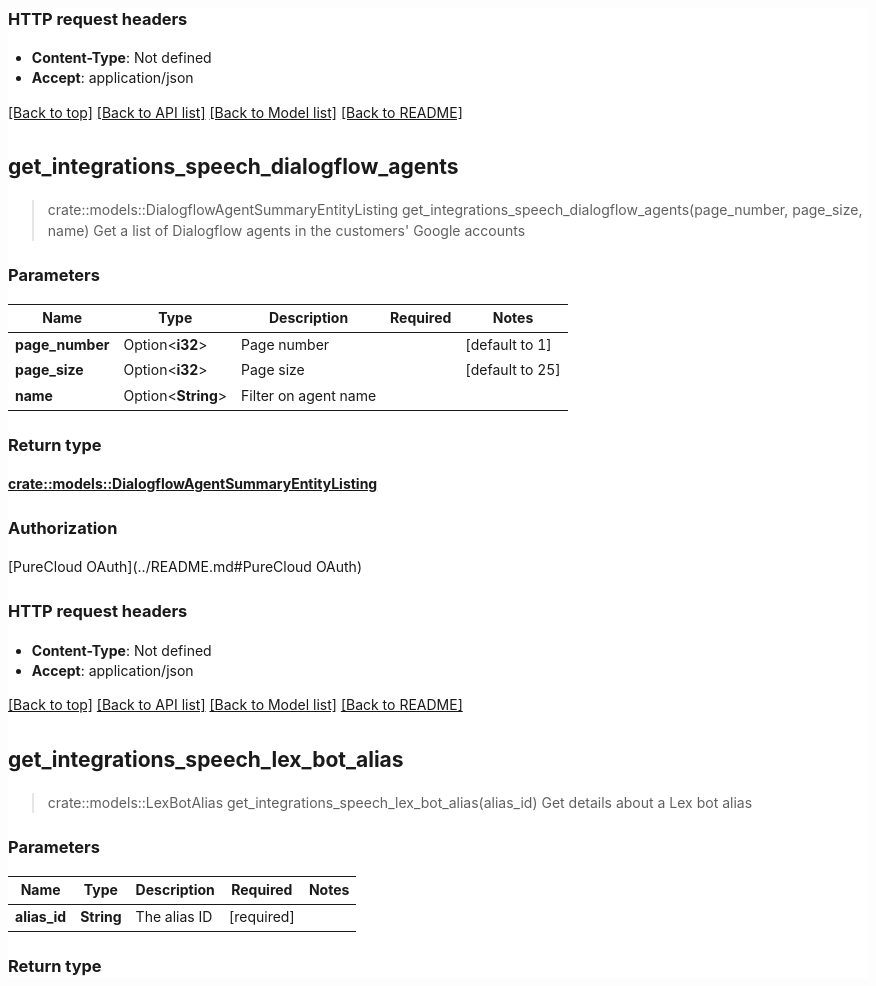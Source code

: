 ### HTTP request headers

- **Content-Type**: Not defined
- **Accept**: application/json

[[Back to top]](#) [[Back to API list]](../README.md#documentation-for-api-endpoints) [[Back to Model list]](../README.md#documentation-for-models) [[Back to README]](../README.md)


## get_integrations_speech_dialogflow_agents

> crate::models::DialogflowAgentSummaryEntityListing get_integrations_speech_dialogflow_agents(page_number, page_size, name)
Get a list of Dialogflow agents in the customers' Google accounts

### Parameters


Name | Type | Description  | Required | Notes
------------- | ------------- | ------------- | ------------- | -------------
**page_number** | Option<**i32**> | Page number |  |[default to 1]
**page_size** | Option<**i32**> | Page size |  |[default to 25]
**name** | Option<**String**> | Filter on agent name |  |

### Return type

[**crate::models::DialogflowAgentSummaryEntityListing**](DialogflowAgentSummaryEntityListing.md)

### Authorization

[PureCloud OAuth](../README.md#PureCloud OAuth)

### HTTP request headers

- **Content-Type**: Not defined
- **Accept**: application/json

[[Back to top]](#) [[Back to API list]](../README.md#documentation-for-api-endpoints) [[Back to Model list]](../README.md#documentation-for-models) [[Back to README]](../README.md)


## get_integrations_speech_lex_bot_alias

> crate::models::LexBotAlias get_integrations_speech_lex_bot_alias(alias_id)
Get details about a Lex bot alias

### Parameters


Name | Type | Description  | Required | Notes
------------- | ------------- | ------------- | ------------- | -------------
**alias_id** | **String** | The alias ID | [required] |

### Return type
